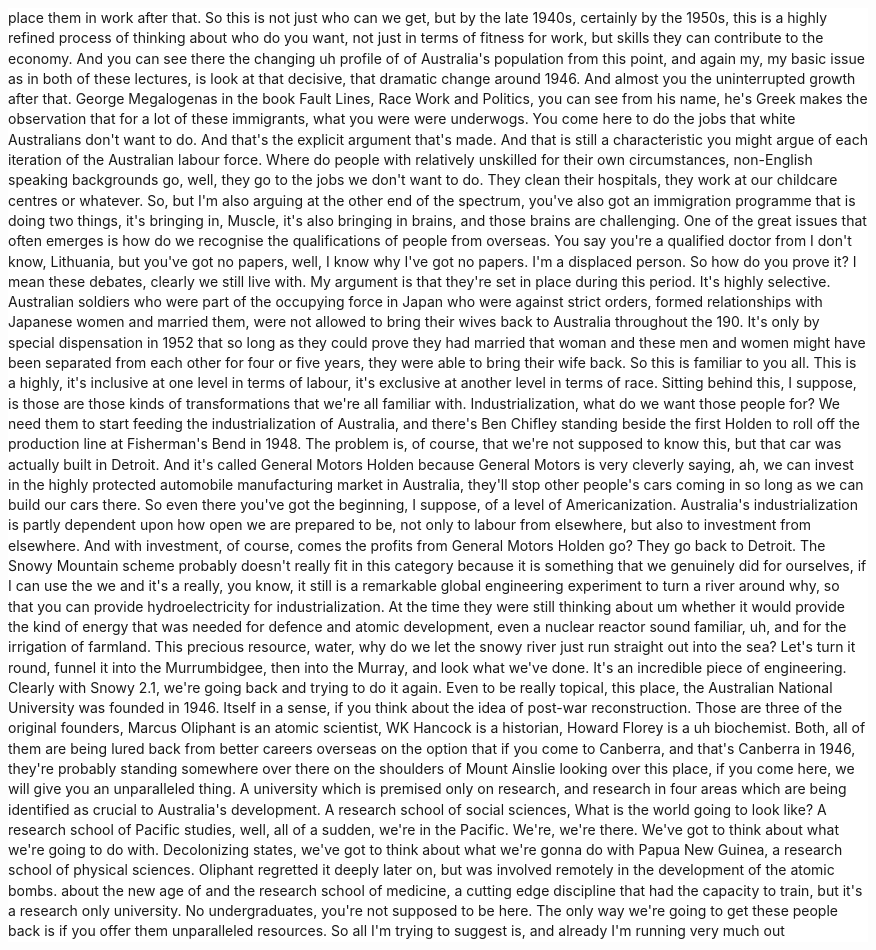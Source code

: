 place them in work after that. So this is not just who can we get, but by the late 1940s, certainly by the 1950s, this is a highly refined process of thinking about who do you want, not just in terms of fitness for work, but skills they can contribute to the economy. And you can see there the changing uh profile of of Australia's population from this point, and again my, my basic issue as in both of these lectures, is look at that decisive, that dramatic change around 1946. And almost you the uninterrupted growth after that. George Megalogenas in the book Fault Lines, Race Work and Politics, you can see from his name, he's Greek makes the observation that for a lot of these immigrants, what you were were underwogs. You come here to do the jobs that white Australians don't want to do. And that's the explicit argument that's made. And that is still a characteristic you might argue of each iteration of the Australian labour force. Where do people with relatively unskilled for their own circumstances, non-English speaking backgrounds go, well, they go to the jobs we don't want to do. They clean their hospitals, they work at our childcare centres or whatever. So, but I'm also arguing at the other end of the spectrum, you've also got an immigration programme that is doing two things, it's bringing in, Muscle, it's also bringing in brains, and those brains are challenging. One of the great issues that often emerges is how do we recognise the qualifications of people from overseas. You say you're a qualified doctor from I don't know, Lithuania, but you've got no papers, well, I know why I've got no papers. I'm a displaced person. So how do you prove it? I mean these debates, clearly we still live with. My argument is that they're set in place during this period. It's highly selective. Australian soldiers who were part of the occupying force in Japan who were against strict orders, formed relationships with Japanese women and married them, were not allowed to bring their wives back to Australia throughout the 190. It's only by special dispensation in 1952 that so long as they could prove they had married that woman and these men and women might have been separated from each other for four or five years, they were able to bring their wife back. So this is familiar to you all. This is a highly, it's inclusive at one level in terms of labour, it's exclusive at another level in terms of race. Sitting behind this, I suppose, is those are those kinds of transformations that we're all familiar with. Industrialization, what do we want those people for? We need them to start feeding the industrialization of Australia, and there's Ben Chifley standing beside the first Holden to roll off the production line at Fisherman's Bend in 1948. The problem is, of course, that we're not supposed to know this, but that car was actually built in Detroit. And it's called General Motors Holden because General Motors is very cleverly saying, ah, we can invest in the highly protected automobile manufacturing market in Australia, they'll stop other people's cars coming in so long as we can build our cars there. So even there you've got the beginning, I suppose, of a level of Americanization. Australia's industrialization is partly dependent upon how open we are prepared to be, not only to labour from elsewhere, but also to investment from elsewhere. And with investment, of course, comes the profits from General Motors Holden go? They go back to Detroit. The Snowy Mountain scheme probably doesn't really fit in this category because it is something that we genuinely did for ourselves, if I can use the we and it's a really, you know, it still is a remarkable global engineering experiment to turn a river around why, so that you can provide hydroelectricity for industrialization. At the time they were still thinking about um whether it would provide the kind of energy that was needed for defence and atomic development, even a nuclear reactor sound familiar, uh, and for the irrigation of farmland. This precious resource, water, why do we let the snowy river just run straight out into the sea? Let's turn it round, funnel it into the Murrumbidgee, then into the Murray, and look what we've done. It's an incredible piece of engineering. Clearly with Snowy 2.1, we're going back and trying to do it again. Even to be really topical, this place, the Australian National University was founded in 1946. Itself in a sense, if you think about the idea of post-war reconstruction. Those are three of the original founders, Marcus Oliphant is an atomic scientist, WK Hancock is a historian, Howard Florey is a uh biochemist. Both, all of them are being lured back from better careers overseas on the option that if you come to Canberra, and that's Canberra in 1946, they're probably standing somewhere over there on the shoulders of Mount Ainslie looking over this place, if you come here, we will give you an unparalleled thing. A university which is premised only on research, and research in four areas which are being identified as crucial to Australia's development. A research school of social sciences, What is the world going to look like? A research school of Pacific studies, well, all of a sudden, we're in the Pacific. We're, we're there. We've got to think about what we're going to do with. Decolonizing states, we've got to think about what we're gonna do with Papua New Guinea, a research school of physical sciences. Oliphant regretted it deeply later on, but was involved remotely in the development of the atomic bombs. about the new age of and the research school of medicine, a cutting edge discipline that had the capacity to train, but it's a research only university. No undergraduates, you're not supposed to be here. The only way we're going to get these people back is if you offer them unparalleled resources. So all I'm trying to suggest is, and already I'm running very much out